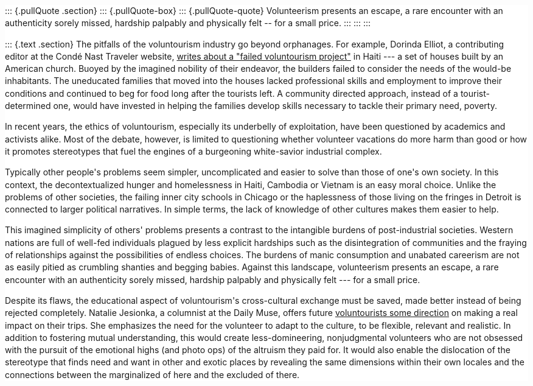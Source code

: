 ::: {.pullQuote .section}
::: {.pullQuote-box}
::: {.pullQuote-quote}
Volunteerism presents an escape, a rare encounter with an authenticity
sorely missed, hardship palpably and physically felt -- for a small
price.
:::
:::
:::

::: {.text .section}
The pitfalls of the voluntourism industry go beyond orphanages. For
example, Dorinda Elliot, a contributing editor at the Condé Nast
Traveler website, [writes about a "failed voluntourism
project"](http://www.cntraveler.com/ecotourism/2013/02/volunteer-vacations-rewards-risks)
in Haiti --- a set of houses built by an American church. Buoyed by the
imagined nobility of their endeavor, the builders failed to consider the
needs of the would-be inhabitants. The uneducated families that moved
into the houses lacked professional skills and employment to improve
their conditions and continued to beg for food long after the tourists
left. A community directed approach, instead of a tourist-determined
one, would have invested in helping the families develop skills
necessary to tackle their primary need, poverty.

In recent years, the ethics of voluntourism, especially its underbelly
of exploitation, have been questioned by academics and activists alike.
Most of the debate, however, is limited to questioning whether volunteer
vacations do more harm than good or how it promotes stereotypes that
fuel the engines of a burgeoning white-savior industrial complex.

Typically other people's problems seem simpler, uncomplicated and easier
to solve than those of one's own society. In this context, the
decontextualized hunger and homelessness in Haiti, Cambodia or Vietnam
is an easy moral choice. Unlike the problems of other societies, the
failing inner city schools in Chicago or the haplessness of those living
on the fringes in Detroit is connected to larger political narratives.
In simple terms, the lack of knowledge of other cultures makes them
easier to help.

This imagined simplicity of others' problems presents a contrast to the
intangible burdens of post-industrial societies. Western nations are
full of well-fed individuals plagued by less explicit hardships such as
the disintegration of communities and the fraying of relationships
against the possibilities of endless choices. The burdens of manic
consumption and unabated careerism are not as easily pitied as crumbling
shanties and begging babies. Against this landscape, volunteerism
presents an escape, a rare encounter with an authenticity sorely missed,
hardship palpably and physically felt --- for a small price.

Despite its flaws, the educational aspect of voluntourism's
cross-cultural exchange must be saved, made better instead of being
rejected completely. Natalie Jesionka, a columnist at the Daily Muse,
offers future [voluntourists some
direction](https://www.themuse.com/advice/how-to-make-a-real-impact-on-your-volunteer-trip)
on making a real impact on their trips. She emphasizes the need for the
volunteer to adapt to the culture, to be flexible, relevant and
realistic. In addition to fostering mutual understanding, this would
create less-domineering, nonjudgmental volunteers who are not obsessed
with the pursuit of the emotional highs (and photo ops) of the altruism
they paid for. It would also enable the dislocation of the stereotype
that finds need and want in other and exotic places by revealing the
same dimensions within their own locales and the connections between the
marginalized of here and the excluded of there.
